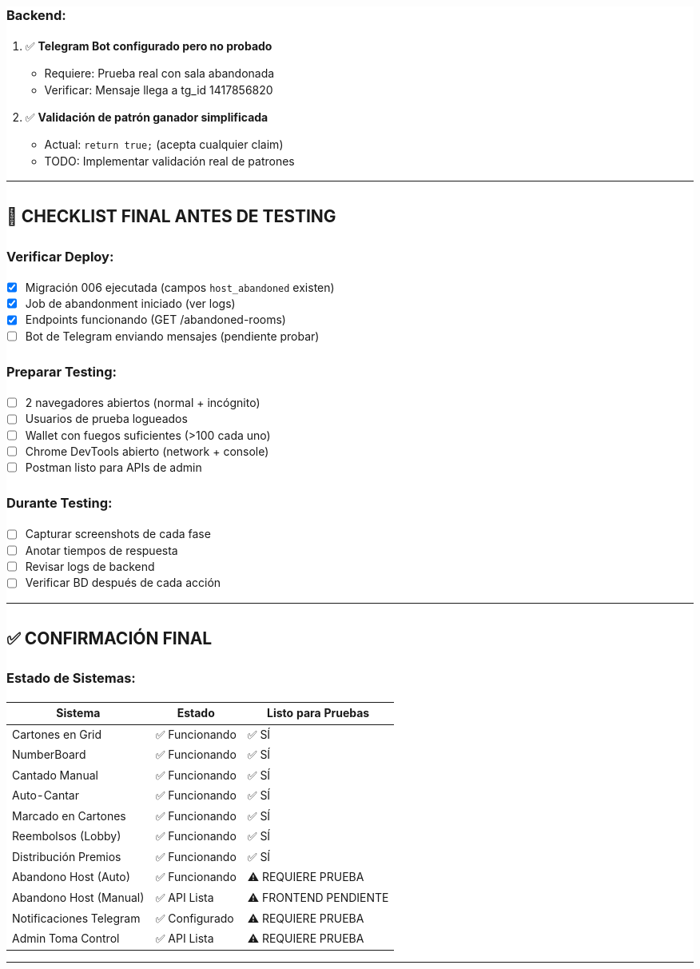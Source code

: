 ### **Backend:**
1. ✅ **Telegram Bot configurado pero no probado**
   - Requiere: Prueba real con sala abandonada
   - Verificar: Mensaje llega a tg_id 1417856820

2. ✅ **Validación de patrón ganador simplificada**
   - Actual: `return true;` (acepta cualquier claim)
   - TODO: Implementar validación real de patrones

---

## 📝 **CHECKLIST FINAL ANTES DE TESTING**

### **Verificar Deploy:**
- [x] Migración 006 ejecutada (campos `host_abandoned` existen)
- [x] Job de abandonment iniciado (ver logs)
- [x] Endpoints funcionando (GET /abandoned-rooms)
- [ ] Bot de Telegram enviando mensajes (pendiente probar)

### **Preparar Testing:**
- [ ] 2 navegadores abiertos (normal + incógnito)
- [ ] Usuarios de prueba logueados
- [ ] Wallet con fuegos suficientes (>100 cada uno)
- [ ] Chrome DevTools abierto (network + console)
- [ ] Postman listo para APIs de admin

### **Durante Testing:**
- [ ] Capturar screenshots de cada fase
- [ ] Anotar tiempos de respuesta
- [ ] Revisar logs de backend
- [ ] Verificar BD después de cada acción

---

## ✅ **CONFIRMACIÓN FINAL**

### **Estado de Sistemas:**

| Sistema | Estado | Listo para Pruebas |
|---------|--------|-------------------|
| Cartones en Grid | ✅ Funcionando | ✅ SÍ |
| NumberBoard | ✅ Funcionando | ✅ SÍ |
| Cantado Manual | ✅ Funcionando | ✅ SÍ |
| Auto-Cantar | ✅ Funcionando | ✅ SÍ |
| Marcado en Cartones | ✅ Funcionando | ✅ SÍ |
| Reembolsos (Lobby) | ✅ Funcionando | ✅ SÍ |
| Distribución Premios | ✅ Funcionando | ✅ SÍ |
| Abandono Host (Auto) | ✅ Funcionando | ⚠️ REQUIERE PRUEBA |
| Abandono Host (Manual) | ✅ API Lista | ⚠️ FRONTEND PENDIENTE |
| Notificaciones Telegram | ✅ Configurado | ⚠️ REQUIERE PRUEBA |
| Admin Toma Control | ✅ API Lista | ⚠️ REQUIERE PRUEBA |

---